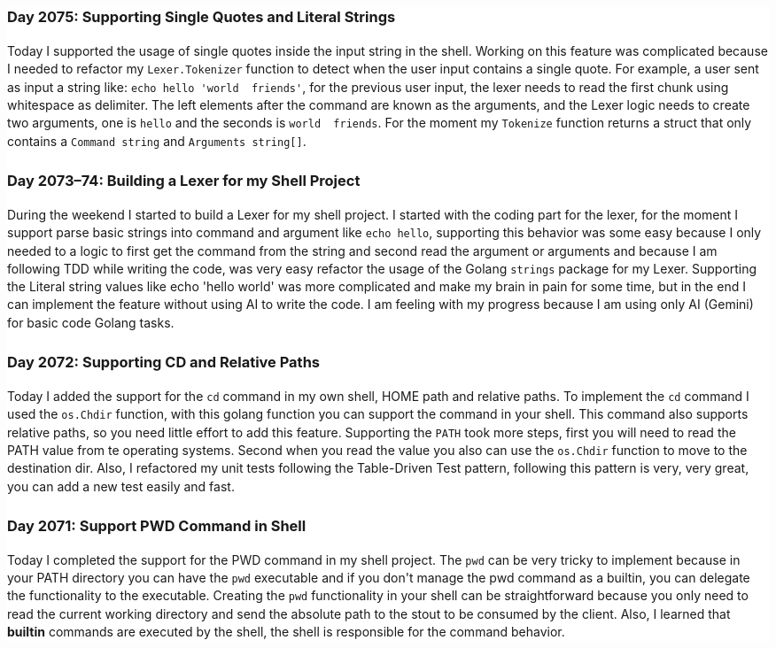 ### Day 2075: Supporting Single Quotes and Literal Strings

Today I supported the usage of single quotes inside the input string in the shell. Working on this feature was
complicated because I needed to refactor my `Lexer.Tokenizer` function to detect when the user input contains a single
quote. For example, a user sent as input a string like: `echo hello 'world  friends'`, for the previous user input, the
lexer needs to read the first chunk using whitespace as delimiter. The left elements after the command are known as the
arguments, and the Lexer logic needs to create two arguments, one is `hello` and the seconds is `world  friends`.
For the moment my `Tokenize` function returns a struct that only contains a `Command string` and `Arguments string[]`.  

### Day 2073–74: Building a Lexer for my Shell Project

During the weekend I started to build a Lexer for my shell project. I started with the coding part for the lexer, for
the moment I support parse basic strings into command and argument like `echo hello`, supporting this behavior was some
easy because I only needed to a logic to first get the command from the string and second read the argument or
arguments and because I am following TDD while writing the code, was very easy refactor the usage of the Golang
`strings` package for my Lexer. Supporting the Literal string values like echo 'hello    world' was more complicated
and make my brain in pain for some time, but in the end I can implement the feature without using AI to write the code.
I am feeling with my progress because I am using only AI (Gemini) for basic code Golang tasks.

### Day 2072: Supporting CD and Relative Paths

Today I added the support for the `cd` command in my own shell, HOME path and relative paths. To implement the `cd`
command I used the `os.Chdir` function, with this golang function you can support the command in your shell.
This command also supports relative paths, so you need little effort to add this feature. Supporting the `PATH` took
more steps, first you will need to read the PATH value from te operating systems. Second when you read the value you
also can use the `os.Chdir` function to move to the destination dir. Also, I refactored my unit tests following the
Table-Driven Test pattern, following this pattern is very, very great, you can add a new test easily and fast.

### Day 2071: Support PWD Command in Shell

Today I completed the support for the PWD command in my shell project. The `pwd` can be very tricky to implement because
in your PATH directory you can have the `pwd` executable and if you don't manage the pwd command as a builtin, you can
delegate the functionality to the executable. Creating the `pwd` functionality in your shell can be straightforward
because you only need to read the current working directory and send the absolute path to the stout to be consumed
by the client. Also, I learned that **builtin** commands are executed by the shell, the shell is responsible for the
command behavior.
